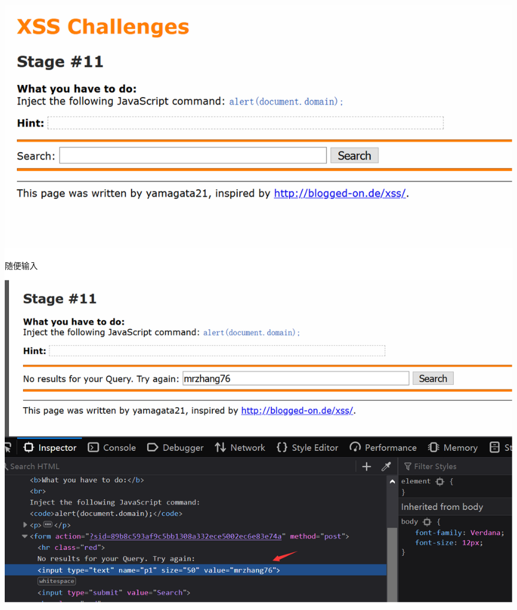 ![&#x9898;&#x76EE;&#x5165;&#x53E3;](../../.gitbook/assets/image%20%2824%29.png)

随便输入

![&#x8F93;&#x5165;&#x7684;&#x6587;&#x672C;&#x51FA;&#x73B0;&#x5728;value&#x4E2D;](../../.gitbook/assets/image%20%28103%29.png)
